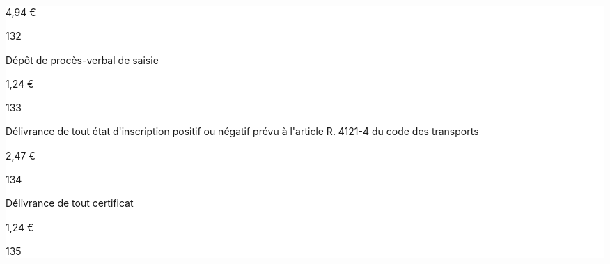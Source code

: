 4,94 € 

</td>
    </tr>
    <tr>
      <td align="center" valign="middle">

132 

</td>
      <td valign="middle">

Dépôt de procès-verbal de saisie 

</td>
      <td align="center" valign="middle">

1,24 € 

</td>
    </tr>
    <tr>
      <td valign="middle" align="center">

133 

</td>
      <td valign="middle">

Délivrance de tout état d'inscription positif ou négatif prévu à l'article R. 4121-4 du code des transports 

</td>
      <td align="center" valign="middle">

2,47 € 

</td>
    </tr>
    <tr>
      <td valign="middle" align="center">

134 

</td>
      <td valign="middle">

Délivrance de tout certificat 

</td>
      <td align="center" valign="middle">

1,24 € 

</td>
    </tr>
    <tr>
      <td valign="middle" align="center">

135 
